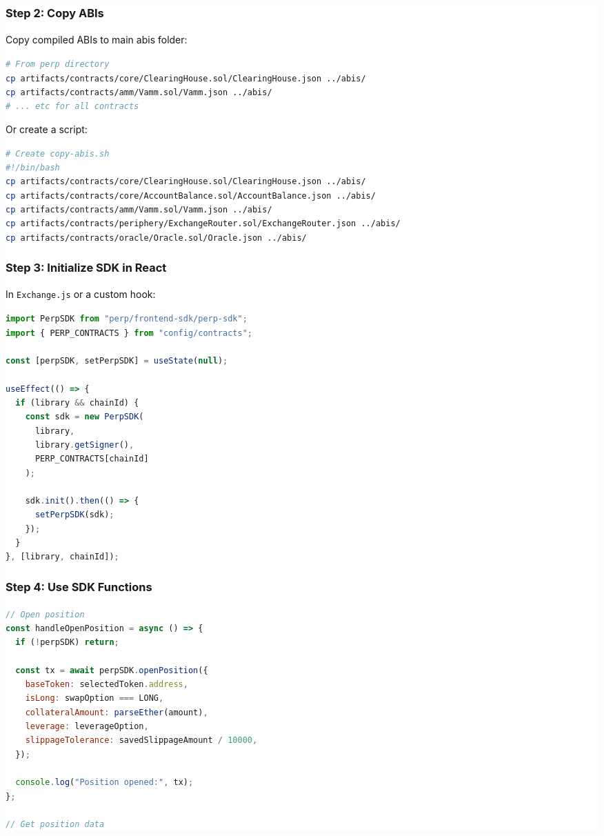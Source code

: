 ### Step 2: Copy ABIs

Copy compiled ABIs to main abis folder:

```bash
# From perp directory
cp artifacts/contracts/core/ClearingHouse.sol/ClearingHouse.json ../abis/
cp artifacts/contracts/amm/Vamm.sol/Vamm.json ../abis/
# ... etc for all contracts
```

Or create a script:

```bash
# Create copy-abis.sh
#!/bin/bash
cp artifacts/contracts/core/ClearingHouse.sol/ClearingHouse.json ../abis/
cp artifacts/contracts/core/AccountBalance.sol/AccountBalance.json ../abis/
cp artifacts/contracts/amm/Vamm.sol/Vamm.json ../abis/
cp artifacts/contracts/periphery/ExchangeRouter.sol/ExchangeRouter.json ../abis/
cp artifacts/contracts/oracle/Oracle.sol/Oracle.json ../abis/
```

### Step 3: Initialize SDK in React

In `Exchange.js` or a custom hook:

```javascript
import PerpSDK from "perp/frontend-sdk/perp-sdk";
import { PERP_CONTRACTS } from "config/contracts";

const [perpSDK, setPerpSDK] = useState(null);

useEffect(() => {
  if (library && chainId) {
    const sdk = new PerpSDK(
      library,
      library.getSigner(),
      PERP_CONTRACTS[chainId]
    );

    sdk.init().then(() => {
      setPerpSDK(sdk);
    });
  }
}, [library, chainId]);
```

### Step 4: Use SDK Functions

```javascript
// Open position
const handleOpenPosition = async () => {
  if (!perpSDK) return;

  const tx = await perpSDK.openPosition({
    baseToken: selectedToken.address,
    isLong: swapOption === LONG,
    collateralAmount: parseEther(amount),
    leverage: leverageOption,
    slippageTolerance: savedSlippageAmount / 10000,
  });

  console.log("Position opened:", tx);
};

// Get position data
```

  [ARBITRUM]: {
  [U2U_TESTNET]: {